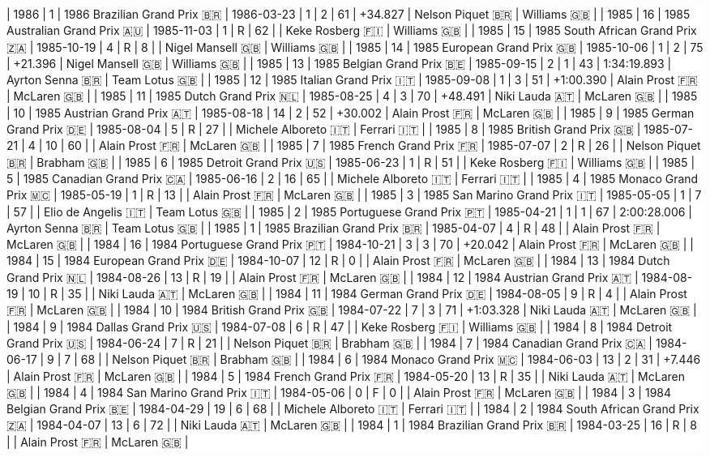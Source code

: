 | 1986 | 1 | 1986 Brazilian Grand Prix 🇧🇷 | 1986-03-23 | 1 | 2 | 61 | +34.827 | Nelson Piquet 🇧🇷 | Williams 🇬🇧 |
| 1985 | 16 | 1985 Australian Grand Prix 🇦🇺 | 1985-11-03 | 1 | R | 62 |   | Keke Rosberg 🇫🇮 | Williams 🇬🇧 |
| 1985 | 15 | 1985 South African Grand Prix 🇿🇦 | 1985-10-19 | 4 | R | 8 |   | Nigel Mansell 🇬🇧 | Williams 🇬🇧 |
| 1985 | 14 | 1985 European Grand Prix 🇬🇧 | 1985-10-06 | 1 | 2 | 75 | +21.396 | Nigel Mansell 🇬🇧 | Williams 🇬🇧 |
| 1985 | 13 | 1985 Belgian Grand Prix 🇧🇪 | 1985-09-15 | 2 | 1 | 43 | 1:34:19.893 | Ayrton Senna 🇧🇷 | Team Lotus 🇬🇧 |
| 1985 | 12 | 1985 Italian Grand Prix 🇮🇹 | 1985-09-08 | 1 | 3 | 51 | +1:00.390 | Alain Prost 🇫🇷 | McLaren 🇬🇧 |
| 1985 | 11 | 1985 Dutch Grand Prix 🇳🇱 | 1985-08-25 | 4 | 3 | 70 | +48.491 | Niki Lauda 🇦🇹 | McLaren 🇬🇧 |
| 1985 | 10 | 1985 Austrian Grand Prix 🇦🇹 | 1985-08-18 | 14 | 2 | 52 | +30.002 | Alain Prost 🇫🇷 | McLaren 🇬🇧 |
| 1985 | 9 | 1985 German Grand Prix 🇩🇪 | 1985-08-04 | 5 | R | 27 |   | Michele Alboreto 🇮🇹 | Ferrari 🇮🇹 |
| 1985 | 8 | 1985 British Grand Prix 🇬🇧 | 1985-07-21 | 4 | 10 | 60 |   | Alain Prost 🇫🇷 | McLaren 🇬🇧 |
| 1985 | 7 | 1985 French Grand Prix 🇫🇷 | 1985-07-07 | 2 | R | 26 |   | Nelson Piquet 🇧🇷 | Brabham 🇬🇧 |
| 1985 | 6 | 1985 Detroit Grand Prix 🇺🇸 | 1985-06-23 | 1 | R | 51 |   | Keke Rosberg 🇫🇮 | Williams 🇬🇧 |
| 1985 | 5 | 1985 Canadian Grand Prix 🇨🇦 | 1985-06-16 | 2 | 16 | 65 |   | Michele Alboreto 🇮🇹 | Ferrari 🇮🇹 |
| 1985 | 4 | 1985 Monaco Grand Prix 🇲🇨 | 1985-05-19 | 1 | R | 13 |   | Alain Prost 🇫🇷 | McLaren 🇬🇧 |
| 1985 | 3 | 1985 San Marino Grand Prix 🇮🇹 | 1985-05-05 | 1 | 7 | 57 |   | Elio de Angelis 🇮🇹 | Team Lotus 🇬🇧 |
| 1985 | 2 | 1985 Portuguese Grand Prix 🇵🇹 | 1985-04-21 | 1 | 1 | 67 | 2:00:28.006 | Ayrton Senna 🇧🇷 | Team Lotus 🇬🇧 |
| 1985 | 1 | 1985 Brazilian Grand Prix 🇧🇷 | 1985-04-07 | 4 | R | 48 |   | Alain Prost 🇫🇷 | McLaren 🇬🇧 |
| 1984 | 16 | 1984 Portuguese Grand Prix 🇵🇹 | 1984-10-21 | 3 | 3 | 70 | +20.042 | Alain Prost 🇫🇷 | McLaren 🇬🇧 |
| 1984 | 15 | 1984 European Grand Prix 🇩🇪 | 1984-10-07 | 12 | R | 0 |   | Alain Prost 🇫🇷 | McLaren 🇬🇧 |
| 1984 | 13 | 1984 Dutch Grand Prix 🇳🇱 | 1984-08-26 | 13 | R | 19 |   | Alain Prost 🇫🇷 | McLaren 🇬🇧 |
| 1984 | 12 | 1984 Austrian Grand Prix 🇦🇹 | 1984-08-19 | 10 | R | 35 |   | Niki Lauda 🇦🇹 | McLaren 🇬🇧 |
| 1984 | 11 | 1984 German Grand Prix 🇩🇪 | 1984-08-05 | 9 | R | 4 |   | Alain Prost 🇫🇷 | McLaren 🇬🇧 |
| 1984 | 10 | 1984 British Grand Prix 🇬🇧 | 1984-07-22 | 7 | 3 | 71 | +1:03.328 | Niki Lauda 🇦🇹 | McLaren 🇬🇧 |
| 1984 | 9 | 1984 Dallas Grand Prix 🇺🇸 | 1984-07-08 | 6 | R | 47 |   | Keke Rosberg 🇫🇮 | Williams 🇬🇧 |
| 1984 | 8 | 1984 Detroit Grand Prix 🇺🇸 | 1984-06-24 | 7 | R | 21 |   | Nelson Piquet 🇧🇷 | Brabham 🇬🇧 |
| 1984 | 7 | 1984 Canadian Grand Prix 🇨🇦 | 1984-06-17 | 9 | 7 | 68 |   | Nelson Piquet 🇧🇷 | Brabham 🇬🇧 |
| 1984 | 6 | 1984 Monaco Grand Prix 🇲🇨 | 1984-06-03 | 13 | 2 | 31 | +7.446 | Alain Prost 🇫🇷 | McLaren 🇬🇧 |
| 1984 | 5 | 1984 French Grand Prix 🇫🇷 | 1984-05-20 | 13 | R | 35 |   | Niki Lauda 🇦🇹 | McLaren 🇬🇧 |
| 1984 | 4 | 1984 San Marino Grand Prix 🇮🇹 | 1984-05-06 | 0 | F | 0 |   | Alain Prost 🇫🇷 | McLaren 🇬🇧 |
| 1984 | 3 | 1984 Belgian Grand Prix 🇧🇪 | 1984-04-29 | 19 | 6 | 68 |   | Michele Alboreto 🇮🇹 | Ferrari 🇮🇹 |
| 1984 | 2 | 1984 South African Grand Prix 🇿🇦 | 1984-04-07 | 13 | 6 | 72 |   | Niki Lauda 🇦🇹 | McLaren 🇬🇧 |
| 1984 | 1 | 1984 Brazilian Grand Prix 🇧🇷 | 1984-03-25 | 16 | R | 8 |   | Alain Prost 🇫🇷 | McLaren 🇬🇧 |
